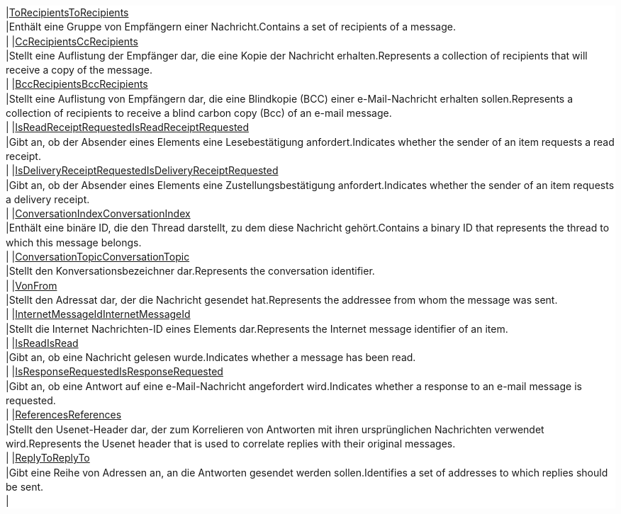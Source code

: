 |[<span data-ttu-id="40c52-183">ToRecipients</span><span class="sxs-lookup"><span data-stu-id="40c52-183">ToRecipients</span></span>](torecipients.md) <br/> |<span data-ttu-id="40c52-184">Enthält eine Gruppe von Empfängern einer Nachricht.</span><span class="sxs-lookup"><span data-stu-id="40c52-184">Contains a set of recipients of a message.</span></span>  <br/> |
|[<span data-ttu-id="40c52-185">CcRecipients</span><span class="sxs-lookup"><span data-stu-id="40c52-185">CcRecipients</span></span>](ccrecipients.md) <br/> |<span data-ttu-id="40c52-186">Stellt eine Auflistung der Empfänger dar, die eine Kopie der Nachricht erhalten.</span><span class="sxs-lookup"><span data-stu-id="40c52-186">Represents a collection of recipients that will receive a copy of the message.</span></span>  <br/> |
|[<span data-ttu-id="40c52-187">BccRecipients</span><span class="sxs-lookup"><span data-stu-id="40c52-187">BccRecipients</span></span>](bccrecipients.md) <br/> |<span data-ttu-id="40c52-188">Stellt eine Auflistung von Empfängern dar, die eine Blindkopie (BCC) einer e-Mail-Nachricht erhalten sollen.</span><span class="sxs-lookup"><span data-stu-id="40c52-188">Represents a collection of recipients to receive a blind carbon copy (Bcc) of an e-mail message.</span></span>  <br/> |
|[<span data-ttu-id="40c52-189">IsReadReceiptRequested</span><span class="sxs-lookup"><span data-stu-id="40c52-189">IsReadReceiptRequested</span></span>](isreadreceiptrequested.md) <br/> |<span data-ttu-id="40c52-190">Gibt an, ob der Absender eines Elements eine Lesebestätigung anfordert.</span><span class="sxs-lookup"><span data-stu-id="40c52-190">Indicates whether the sender of an item requests a read receipt.</span></span>  <br/> |
|[<span data-ttu-id="40c52-191">IsDeliveryReceiptRequested</span><span class="sxs-lookup"><span data-stu-id="40c52-191">IsDeliveryReceiptRequested</span></span>](isdeliveryreceiptrequested.md) <br/> |<span data-ttu-id="40c52-192">Gibt an, ob der Absender eines Elements eine Zustellungsbestätigung anfordert.</span><span class="sxs-lookup"><span data-stu-id="40c52-192">Indicates whether the sender of an item requests a delivery receipt.</span></span>  <br/> |
|[<span data-ttu-id="40c52-193">ConversationIndex</span><span class="sxs-lookup"><span data-stu-id="40c52-193">ConversationIndex</span></span>](conversationindex.md) <br/> |<span data-ttu-id="40c52-194">Enthält eine binäre ID, die den Thread darstellt, zu dem diese Nachricht gehört.</span><span class="sxs-lookup"><span data-stu-id="40c52-194">Contains a binary ID that represents the thread to which this message belongs.</span></span>  <br/> |
|[<span data-ttu-id="40c52-195">ConversationTopic</span><span class="sxs-lookup"><span data-stu-id="40c52-195">ConversationTopic</span></span>](conversationtopic.md) <br/> |<span data-ttu-id="40c52-196">Stellt den Konversationsbezeichner dar.</span><span class="sxs-lookup"><span data-stu-id="40c52-196">Represents the conversation identifier.</span></span>  <br/> |
|[<span data-ttu-id="40c52-197">Von</span><span class="sxs-lookup"><span data-stu-id="40c52-197">From</span></span>](from.md) <br/> |<span data-ttu-id="40c52-198">Stellt den Adressat dar, der die Nachricht gesendet hat.</span><span class="sxs-lookup"><span data-stu-id="40c52-198">Represents the addressee from whom the message was sent.</span></span>  <br/> |
|[<span data-ttu-id="40c52-199">InternetMessageId</span><span class="sxs-lookup"><span data-stu-id="40c52-199">InternetMessageId</span></span>](internetmessageid.md) <br/> |<span data-ttu-id="40c52-200">Stellt die Internet Nachrichten-ID eines Elements dar.</span><span class="sxs-lookup"><span data-stu-id="40c52-200">Represents the Internet message identifier of an item.</span></span>  <br/> |
|[<span data-ttu-id="40c52-201">IsRead</span><span class="sxs-lookup"><span data-stu-id="40c52-201">IsRead</span></span>](isread.md) <br/> |<span data-ttu-id="40c52-202">Gibt an, ob eine Nachricht gelesen wurde.</span><span class="sxs-lookup"><span data-stu-id="40c52-202">Indicates whether a message has been read.</span></span>  <br/> |
|[<span data-ttu-id="40c52-203">IsResponseRequested</span><span class="sxs-lookup"><span data-stu-id="40c52-203">IsResponseRequested</span></span>](isresponserequested.md) <br/> |<span data-ttu-id="40c52-204">Gibt an, ob eine Antwort auf eine e-Mail-Nachricht angefordert wird.</span><span class="sxs-lookup"><span data-stu-id="40c52-204">Indicates whether a response to an e-mail message is requested.</span></span>  <br/> |
|[<span data-ttu-id="40c52-205">References</span><span class="sxs-lookup"><span data-stu-id="40c52-205">References</span></span>](references.md) <br/> |<span data-ttu-id="40c52-206">Stellt den Usenet-Header dar, der zum Korrelieren von Antworten mit ihren ursprünglichen Nachrichten verwendet wird.</span><span class="sxs-lookup"><span data-stu-id="40c52-206">Represents the Usenet header that is used to correlate replies with their original messages.</span></span>  <br/> |
|[<span data-ttu-id="40c52-207">ReplyTo</span><span class="sxs-lookup"><span data-stu-id="40c52-207">ReplyTo</span></span>](replyto.md) <br/> |<span data-ttu-id="40c52-208">Gibt eine Reihe von Adressen an, an die Antworten gesendet werden sollen.</span><span class="sxs-lookup"><span data-stu-id="40c52-208">Identifies a set of addresses to which replies should be sent.</span></span>  <br/> |